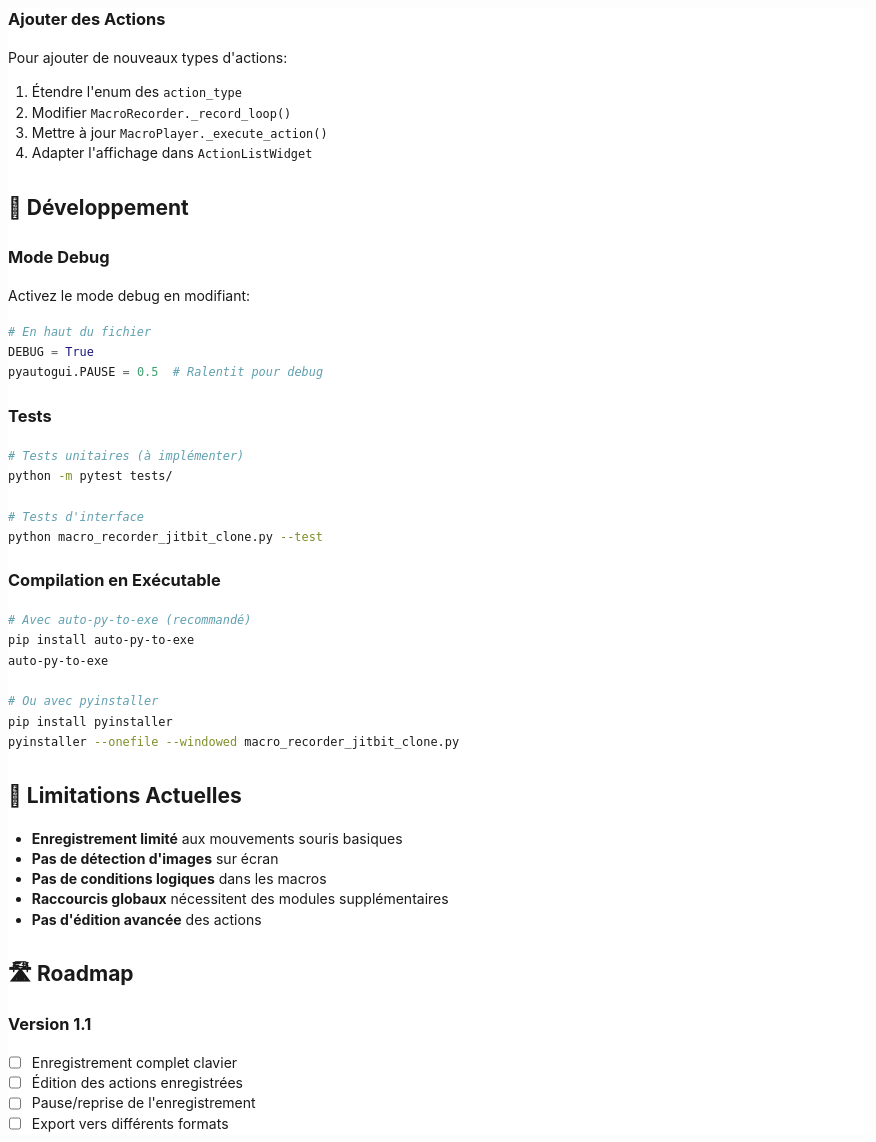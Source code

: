 ### Ajouter des Actions
Pour ajouter de nouveaux types d'actions:
1. Étendre l'enum des `action_type`
2. Modifier `MacroRecorder._record_loop()`
3. Mettre à jour `MacroPlayer._execute_action()`
4. Adapter l'affichage dans `ActionListWidget`

## 🔧 Développement

### Mode Debug
Activez le mode debug en modifiant:
```python
# En haut du fichier
DEBUG = True
pyautogui.PAUSE = 0.5  # Ralentit pour debug
```

### Tests
```bash
# Tests unitaires (à implémenter)
python -m pytest tests/

# Tests d'interface
python macro_recorder_jitbit_clone.py --test
```

### Compilation en Exécutable
```bash
# Avec auto-py-to-exe (recommandé)
pip install auto-py-to-exe
auto-py-to-exe

# Ou avec pyinstaller
pip install pyinstaller
pyinstaller --onefile --windowed macro_recorder_jitbit_clone.py
```

## 🚫 Limitations Actuelles

- **Enregistrement limité** aux mouvements souris basiques
- **Pas de détection d'images** sur écran
- **Pas de conditions logiques** dans les macros
- **Raccourcis globaux** nécessitent des modules supplémentaires
- **Pas d'édition avancée** des actions

## 🛣️ Roadmap

### Version 1.1
- [ ] Enregistrement complet clavier
- [ ] Édition des actions enregistrées
- [ ] Pause/reprise de l'enregistrement
- [ ] Export vers différents formats
